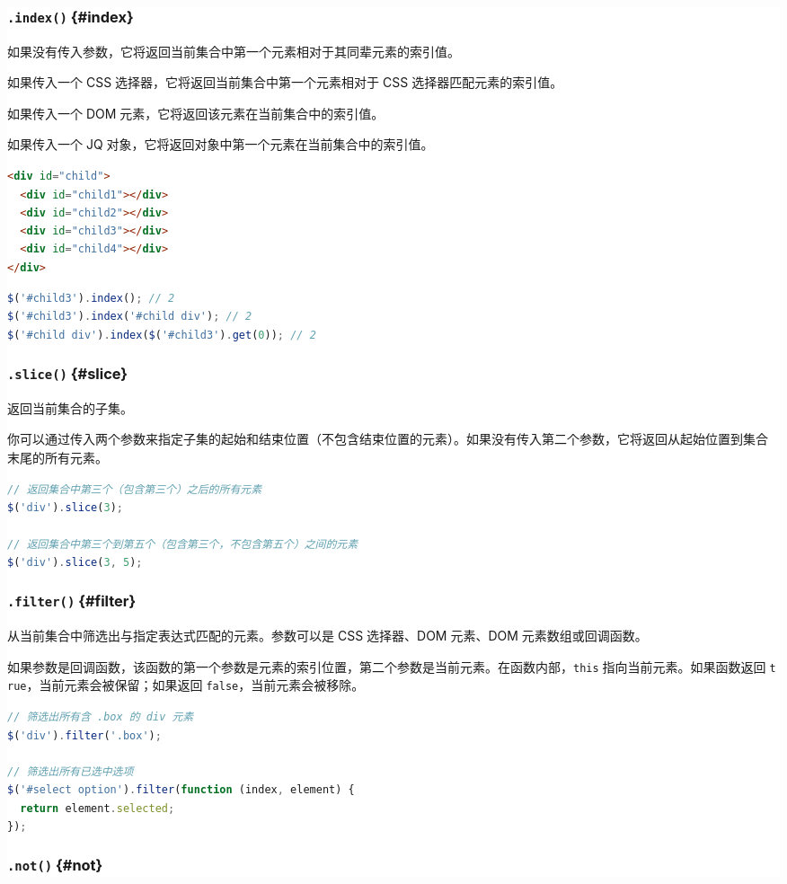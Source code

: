 ### `.index()` {#index}

如果没有传入参数，它将返回当前集合中第一个元素相对于其同辈元素的索引值。

如果传入一个 CSS 选择器，它将返回当前集合中第一个元素相对于 CSS 选择器匹配元素的索引值。

如果传入一个 DOM 元素，它将返回该元素在当前集合中的索引值。

如果传入一个 JQ 对象，它将返回对象中第一个元素在当前集合中的索引值。

```html
<div id="child">
  <div id="child1"></div>
  <div id="child2"></div>
  <div id="child3"></div>
  <div id="child4"></div>
</div>
```

```js
$('#child3').index(); // 2
$('#child3').index('#child div'); // 2
$('#child div').index($('#child3').get(0)); // 2
```

### `.slice()` {#slice}

返回当前集合的子集。

你可以通过传入两个参数来指定子集的起始和结束位置（不包含结束位置的元素）。如果没有传入第二个参数，它将返回从起始位置到集合末尾的所有元素。

```js
// 返回集合中第三个（包含第三个）之后的所有元素
$('div').slice(3);

// 返回集合中第三个到第五个（包含第三个，不包含第五个）之间的元素
$('div').slice(3, 5);
```

### `.filter()` {#filter}

从当前集合中筛选出与指定表达式匹配的元素。参数可以是 CSS 选择器、DOM 元素、DOM 元素数组或回调函数。

如果参数是回调函数，该函数的第一个参数是元素的索引位置，第二个参数是当前元素。在函数内部，`this` 指向当前元素。如果函数返回 `true`，当前元素会被保留；如果返回 `false`，当前元素会被移除。

```js
// 筛选出所有含 .box 的 div 元素
$('div').filter('.box');

// 筛选出所有已选中选项
$('#select option').filter(function (index, element) {
  return element.selected;
});
```

### `.not()` {#not}
